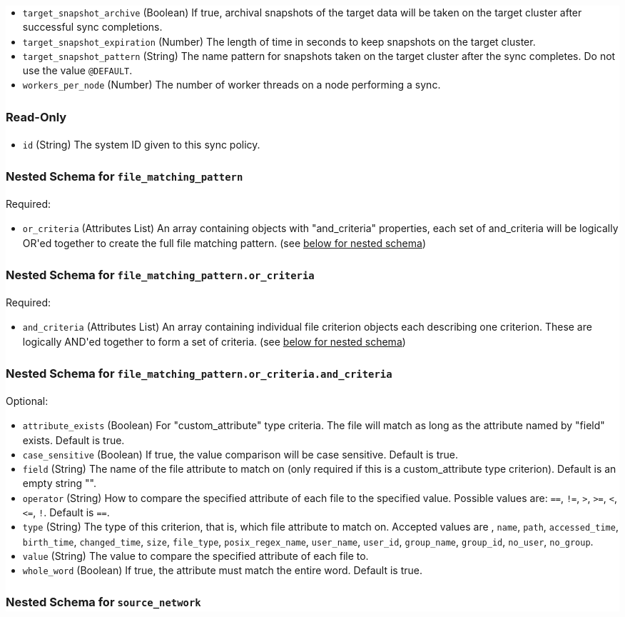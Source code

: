 - `target_snapshot_archive` (Boolean) If true, archival snapshots of the target data will be taken on the target cluster after successful sync completions.
- `target_snapshot_expiration` (Number) The length of time in seconds to keep snapshots on the target cluster.
- `target_snapshot_pattern` (String) The name pattern for snapshots taken on the target cluster after the sync completes. Do not use the value `@DEFAULT`.
- `workers_per_node` (Number) The number of worker threads on a node performing a sync.

### Read-Only

- `id` (String) The system ID given to this sync policy.

<a id="nestedatt--file_matching_pattern"></a>
### Nested Schema for `file_matching_pattern`

Required:

- `or_criteria` (Attributes List) An array containing objects with "and_criteria" properties, each set of and_criteria will be logically OR'ed together to create the full file matching pattern. (see [below for nested schema](#nestedatt--file_matching_pattern--or_criteria))

<a id="nestedatt--file_matching_pattern--or_criteria"></a>
### Nested Schema for `file_matching_pattern.or_criteria`

Required:

- `and_criteria` (Attributes List) An array containing individual file criterion objects each describing one criterion.  These are logically AND'ed together to form a set of criteria. (see [below for nested schema](#nestedatt--file_matching_pattern--or_criteria--and_criteria))

<a id="nestedatt--file_matching_pattern--or_criteria--and_criteria"></a>
### Nested Schema for `file_matching_pattern.or_criteria.and_criteria`

Optional:

- `attribute_exists` (Boolean) For "custom_attribute" type criteria.  The file will match as long as the attribute named by "field" exists.  Default is true.
- `case_sensitive` (Boolean) If true, the value comparison will be case sensitive.  Default is true.
- `field` (String) The name of the file attribute to match on (only required if this is a custom_attribute type criterion).  Default is an empty string "".
- `operator` (String) How to compare the specified attribute of each file to the specified value.  Possible values are: `==`, `!=`, `>`, `>=`, `<`, `<=`, `!`.  Default is `==`.
- `type` (String) The type of this criterion, that is, which file attribute to match on. Accepted values are , `name`, `path`, `accessed_time`, `birth_time`, `changed_time`, `size`, `file_type`, `posix_regex_name`, `user_name`, `user_id`, `group_name`, `group_id`, `no_user`, `no_group`.
- `value` (String) The value to compare the specified attribute of each file to.
- `whole_word` (Boolean) If true, the attribute must match the entire word.  Default is true.




<a id="nestedatt--source_network"></a>
### Nested Schema for `source_network`
